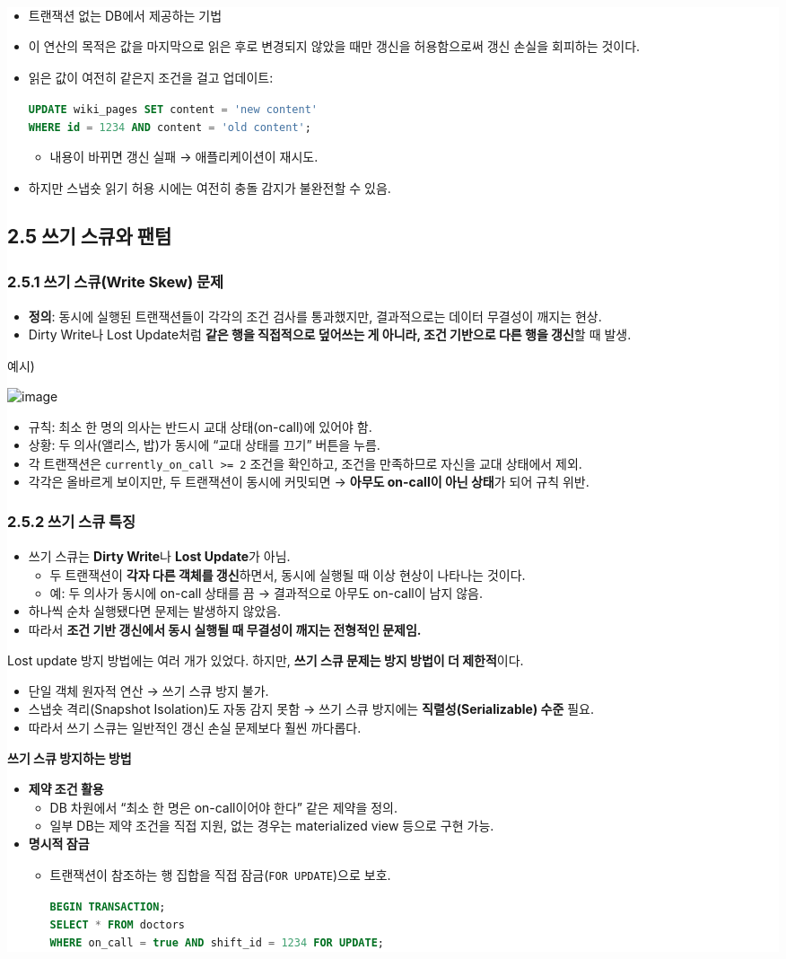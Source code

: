 - 트랜잭션 없는 DB에서 제공하는 기법
- 이 연산의 목적은 값을 마지막으로 읽은 후로 변경되지 않았을 때만 갱신을 허용함으로써 갱신 손실을 회피하는 것이다.
- 읽은 값이 여전히 같은지 조건을 걸고 업데이트:
    
    ```sql
    UPDATE wiki_pages SET content = 'new content'
    WHERE id = 1234 AND content = 'old content';
    ```
    
    - 내용이 바뀌면 갱신 실패 → 애플리케이션이 재시도.
- 하지만 스냅숏 읽기 허용 시에는 여전히 충돌 감지가 불완전할 수 있음.

## 2.5 쓰기 스큐와 팬텀

### 2.5.1 쓰기 스큐(Write Skew) 문제

- **정의**: 동시에 실행된 트랜잭션들이 각각의 조건 검사를 통과했지만, 결과적으로는 데이터 무결성이 깨지는 현상.
- Dirty Write나 Lost Update처럼 **같은 행을 직접적으로 덮어쓰는 게 아니라, 조건 기반으로 다른 행을 갱신**할 때 발생.

예시)

<img width="501" height="343" alt="image" src="https://github.com/user-attachments/assets/94bc790a-ca58-470c-9d38-e0b29ab199ad" />

- 규칙: 최소 한 명의 의사는 반드시 교대 상태(on-call)에 있어야 함.
- 상황: 두 의사(앨리스, 밥)가 동시에 “교대 상태를 끄기” 버튼을 누름.
- 각 트랜잭션은 `currently_on_call >= 2` 조건을 확인하고, 조건을 만족하므로 자신을 교대 상태에서 제외.
- 각각은 올바르게 보이지만, 두 트랜잭션이 동시에 커밋되면 → **아무도 on-call이 아닌 상태**가 되어 규칙 위반.

### 2.5.2 쓰기 스큐 특징

- 쓰기 스큐는 **Dirty Write**나 **Lost Update**가 아님.
    - 두 트랜잭션이 **각자 다른 객체를 갱신**하면서, 동시에 실행될 때 이상 현상이 나타나는 것이다.
    - 예: 두 의사가 동시에 on-call 상태를 끔 → 결과적으로 아무도 on-call이 남지 않음.
- 하나씩 순차 실행됐다면 문제는 발생하지 않았음.
- 따라서 **조건 기반 갱신에서 동시 실행될 때 무결성이 깨지는 전형적인 문제임.**

Lost update 방지 방법에는 여러 개가 있었다. 하지만, **쓰기 스큐 문제는 방지 방법이 더 제한적**이다.

- 단일 객체 원자적 연산 → 쓰기 스큐 방지 불가.
- 스냅숏 격리(Snapshot Isolation)도 자동 감지 못함 → 쓰기 스큐 방지에는 **직렬성(Serializable) 수준** 필요.
- 따라서 쓰기 스큐는 일반적인 갱신 손실 문제보다 훨씬 까다롭다.

**쓰기 스큐 방지하는 방법**

- **제약 조건 활용**
    - DB 차원에서 “최소 한 명은 on-call이어야 한다” 같은 제약을 정의.
    - 일부 DB는 제약 조건을 직접 지원, 없는 경우는 materialized view 등으로 구현 가능.
- **명시적 잠금**
    - 트랜잭션이 참조하는 행 집합을 직접 잠금(`FOR UPDATE`)으로 보호.
        
        ```sql
        BEGIN TRANSACTION;
        SELECT * FROM doctors
        WHERE on_call = true AND shift_id = 1234 FOR UPDATE;
        